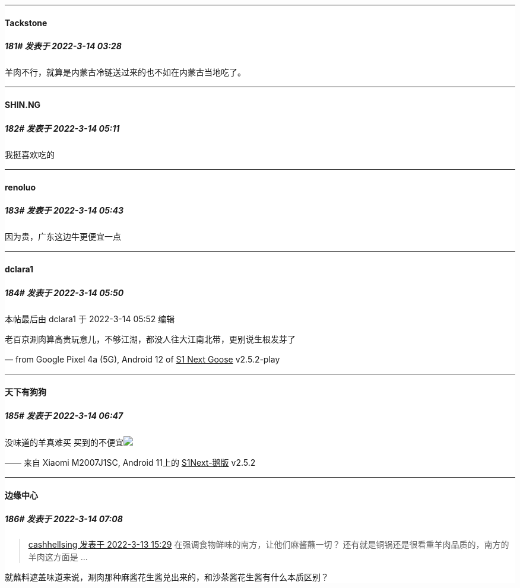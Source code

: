 

*****

####  Tackstone  
##### 181#       发表于 2022-3-14 03:28

羊肉不行，就算是内蒙古冷链送过来的也不如在内蒙古当地吃了。

*****

####  SHIN.NG  
##### 182#       发表于 2022-3-14 05:11

我挺喜欢吃的

*****

####  renoluo  
##### 183#       发表于 2022-3-14 05:43

因为贵，广东这边牛更便宜一点

*****

####  dclara1  
##### 184#       发表于 2022-3-14 05:50

 本帖最后由 dclara1 于 2022-3-14 05:52 编辑 

老百京涮肉算高贵玩意儿，不够江湖，都没人往大江南北带，更别说生根发芽了

— from Google Pixel 4a (5G), Android 12 of [S1 Next Goose](https://pan.baidu.com/s/1mi43uRm) v2.5.2-play



*****

####  天下有狗狗  
##### 185#       发表于 2022-3-14 06:47

没味道的羊真难买
买到的不便宜<img src="https://static.saraba1st.com/image/smiley/face2017/001.png" referrerpolicy="no-referrer">

—— 来自 Xiaomi M2007J1SC, Android 11上的 [S1Next-鹅版](https://github.com/ykrank/S1-Next/releases) v2.5.2



*****

####  边缘中心  
##### 186#       发表于 2022-3-14 07:08

<blockquote><a href="httphttps://bbs.saraba1st.com/2b/forum.php?mod=redirect&amp;goto=findpost&amp;pid=55027186&amp;ptid=2057600" target="_blank">cashhellsing 发表于 2022-3-13 15:29</a>
在强调食物鲜味的南方，让他们麻酱蘸一切？
还有就是铜锅还是很看重羊肉品质的，南方的羊肉这方面是 ...</blockquote>
就蘸料遮盖味道来说，涮肉那种麻酱花生酱兑出来的，和沙茶酱花生酱有什么本质区别？
